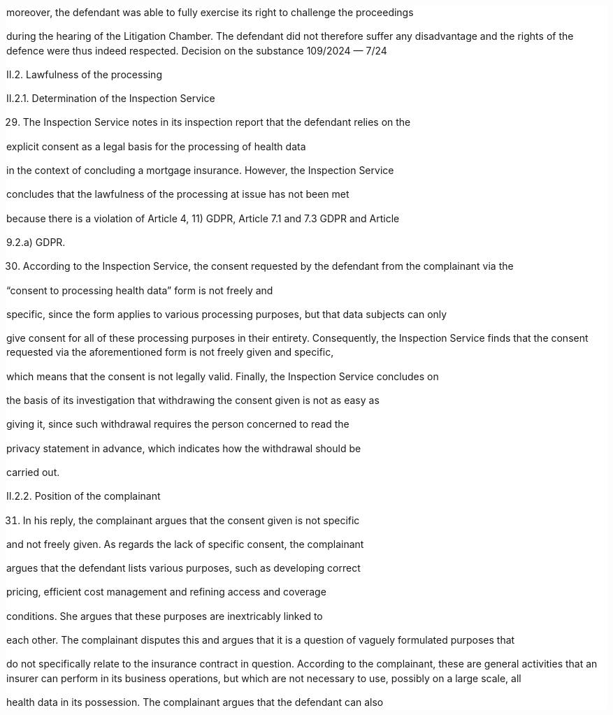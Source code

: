 moreover, the defendant was able to fully exercise its right to challenge the proceedings

during the hearing of the Litigation Chamber. The defendant did not therefore suffer any disadvantage and the rights of the defence were thus indeed respected. Decision on the substance 109/2024 — 7/24

II.2. Lawfulness of the processing

II.2.1. Determination of the Inspection Service

29. The Inspection Service notes in its inspection report that the defendant relies on the

explicit consent as a legal basis for the processing of health data

in the context of concluding a mortgage insurance. However, the Inspection Service

concludes that the lawfulness of the processing at issue has not been met

because there is a violation of Article 4, 11) GDPR, Article 7.1 and 7.3 GDPR and Article

9.2.a) GDPR.

30. According to the Inspection Service, the consent requested by the defendant from the complainant via the

“consent to processing health data” form is not freely and

specific, since the form applies to various processing purposes, but that data subjects can only

give consent for all of these processing purposes in their entirety. Consequently, the Inspection Service finds that the
consent requested via the aforementioned form is not freely given and specific,

which means that the consent is not legally valid. Finally, the Inspection Service concludes on

the basis of its investigation that withdrawing the consent given is not as easy as

giving it, since such withdrawal requires the person concerned to read the

privacy statement in advance, which indicates how the withdrawal should be

carried out.

II.2.2. Position of the complainant

31. In his reply, the complainant argues that the consent given is not specific

and not freely given. As regards the lack of specific consent, the complainant

argues that the defendant lists various purposes, such as developing correct

pricing, efficient cost management and refining access and coverage

conditions. She argues that these purposes are inextricably linked to

each other. The complainant disputes this and argues that it is a question of vaguely formulated purposes that

do not specifically relate to the insurance contract in question. According to the complainant, these are general activities that an insurer can perform in its business operations, but which are not necessary to use, possibly on a large scale, all

health data in its possession. The complainant argues that the defendant can also

